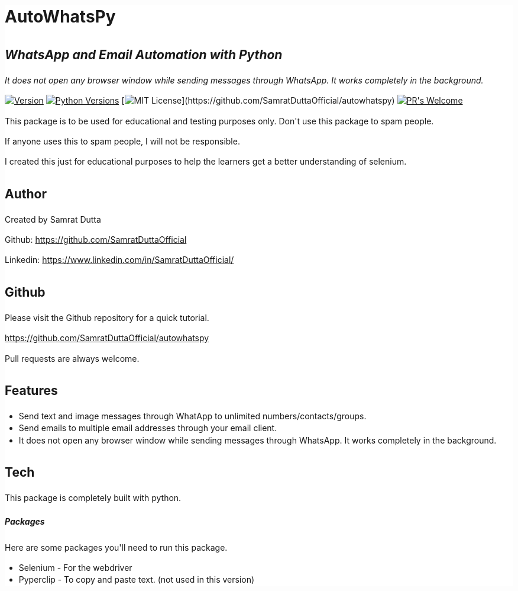 # AutoWhatsPy

## _WhatsApp and Email Automation with Python_

_It does not open any browser window while sending messages through WhatsApp. It works completely in the background._

[![Version](https://img.shields.io/badge/version-1.0.8-blue.svg)]() [![Python Versions](https://img.shields.io/badge/python-3.9-blue.svg)](https://github.com/SamratDuttaOfficial/autowhatspy)
[![MIT License](https://img.shields.io/apm/l/atomic-design-ui.svg?)](https://github.com/SamratDuttaOfficial/autowhatspy) [![PR's Welcome](https://img.shields.io/badge/PRs-welcome-brightgreen.svg?style=flat)](https://github.com/SamratDuttaOfficial/autowhatspy)  

This package is to be used for educational and testing purposes only. Don't use this package to spam people.

If anyone uses this to spam people, I will not be responsible.

I created this just for educational purposes to help the learners get a better understanding of selenium.

## Author
Created by Samrat Dutta

Github: https://github.com/SamratDuttaOfficial

Linkedin: https://www.linkedin.com/in/SamratDuttaOfficial/

## Github

Please visit the Github repository for a quick tutorial.

https://github.com/SamratDuttaOfficial/autowhatspy

Pull requests are always welcome.

## Features
- Send text and image messages through WhatApp to unlimited numbers/contacts/groups.
- Send emails to multiple email addresses through your email client.
- It does not open any browser window while sending messages through WhatsApp. It works completely in the background.

## Tech

This package is completely built with python. 

##### Packages
Here are some packages you'll need to run this package.

- Selenium - For the webdriver
- Pyperclip - To copy and paste text. (not used in this version)
